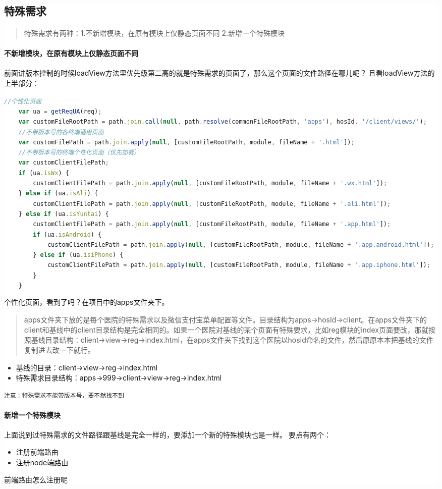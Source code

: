 ## 特殊需求
> 特殊需求有两种：1.不新增模块，在原有模块上仅静态页面不同 2.新增一个特殊模块

#### 不新增模块，在原有模块上仅静态页面不同
前面讲版本控制的时候loadView方法里优先级第二高的就是特殊需求的页面了，那么这个页面的文件路径在哪儿呢？
且看loadView方法的上半部分：

```javascript
//个性化页面
    var ua = getReqUA(req);
    var customFileRootPath = path.join.call(null, path.resolve(commonFileRootPath, 'apps'), hosId, '/client/views/');
    //不带版本号的各终端通用页面
    var customFilePath = path.join.apply(null, [customFileRootPath, module, fileName + '.html']);
    //不带版本号的终端个性化页面（优先加载）
    var customClientFilePath;
    if (ua.isWx) {
        customClientFilePath = path.join.apply(null, [customFileRootPath, module, fileName + '.wx.html']);
    } else if (ua.isAli) {
        customClientFilePath = path.join.apply(null, [customFileRootPath, module, fileName + '.ali.html']);
    } else if (ua.isYuntai) {
        customClientFilePath = path.join.apply(null, [customFileRootPath, module, fileName + '.app.html']);
        if (ua.isAndroid) {
            customClientFilePath = path.join.apply(null, [customFileRootPath, module, fileName + '.app.android.html']);
        } else if (ua.isiPhone) {
            customClientFilePath = path.join.apply(null, [customFileRootPath, module, fileName + '.app.iphone.html']);
        }
    }
```
个性化页面，看到了吗？在项目中的apps文件夹下。
> apps文件夹下放的是每个医院的特殊需求以及微信支付宝菜单配置等文件。目录结构为apps->hosId->client。在apps文件夹下的client和基线中的client目录结构是完全相同的。如果一个医院对基线的某个页面有特殊要求，比如reg模块的index页面要改，那就按照基线目录结构：client->view->reg->index.html，在apps文件夹下找到这个医院以hosId命名的文件，然后原原本本把基线的文件复制进去改一下就行。

- 基线的目录：client->view->reg->index.html
- 特殊需求目录结构：apps->999->client->view->reg->index.html

`注意：特殊需求不能带版本号，要不然找不到`

#### 新增一个特殊模块

上面说到过特殊需求的文件路径跟基线是完全一样的，要添加一个新的特殊模块也是一样。
要点有两个：
- 注册前端路由
- 注册node端路由

前端路由怎么注册呢
